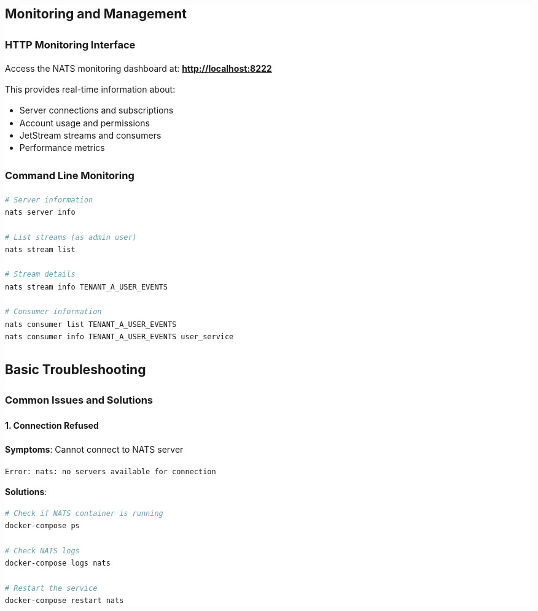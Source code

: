 ## Monitoring and Management

### HTTP Monitoring Interface

Access the NATS monitoring dashboard at: **[http://localhost:8222](http://localhost:8222)**

This provides real-time information about:

- Server connections and subscriptions
- Account usage and permissions
- JetStream streams and consumers
- Performance metrics

### Command Line Monitoring

```bash
# Server information
nats server info

# List streams (as admin user)
nats stream list

# Stream details
nats stream info TENANT_A_USER_EVENTS

# Consumer information
nats consumer list TENANT_A_USER_EVENTS
nats consumer info TENANT_A_USER_EVENTS user_service
```

## Basic Troubleshooting

### Common Issues and Solutions

#### 1. Connection Refused

**Symptoms**: Cannot connect to NATS server

```
Error: nats: no servers available for connection
```

**Solutions**:

```bash
# Check if NATS container is running
docker-compose ps

# Check NATS logs
docker-compose logs nats

# Restart the service
docker-compose restart nats
```
